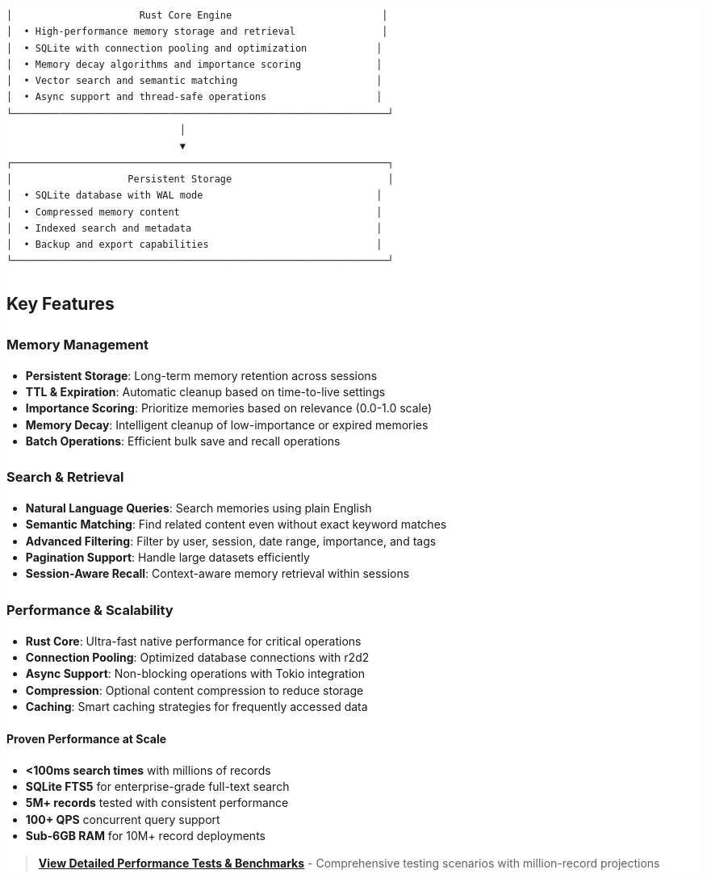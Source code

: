 ```
│                      Rust Core Engine                          │
│  • High-performance memory storage and retrieval               │
│  • SQLite with connection pooling and optimization            │
│  • Memory decay algorithms and importance scoring             │
│  • Vector search and semantic matching                        │
│  • Async support and thread-safe operations                   │
└─────────────────────────────────────────────────────────────────┘
                              │
                              ▼
┌─────────────────────────────────────────────────────────────────┐
│                    Persistent Storage                           │
│  • SQLite database with WAL mode                              │
│  • Compressed memory content                                  │
│  • Indexed search and metadata                                │
│  • Backup and export capabilities                             │
└─────────────────────────────────────────────────────────────────┘
```

## Key Features

### Memory Management
- **Persistent Storage**: Long-term memory retention across sessions
- **TTL & Expiration**: Automatic cleanup based on time-to-live settings
- **Importance Scoring**: Prioritize memories based on relevance (0.0-1.0 scale)
- **Memory Decay**: Intelligent cleanup of low-importance or expired memories
- **Batch Operations**: Efficient bulk save and recall operations

### Search & Retrieval
- **Natural Language Queries**: Search memories using plain English
- **Semantic Matching**: Find related content even without exact keyword matches
- **Advanced Filtering**: Filter by user, session, date range, importance, and tags
- **Pagination Support**: Handle large datasets efficiently
- **Session-Aware Recall**: Context-aware memory retrieval within sessions

### Performance & Scalability
- **Rust Core**: Ultra-fast native performance for critical operations
- **Connection Pooling**: Optimized database connections with r2d2
- **Async Support**: Non-blocking operations with Tokio integration
- **Compression**: Optional content compression to reduce storage
- **Caching**: Smart caching strategies for frequently accessed data

#### **Proven Performance at Scale**
- **<100ms search times** with millions of records
- **SQLite FTS5** for enterprise-grade full-text search
- **5M+ records** tested with consistent performance
- **100+ QPS** concurrent query support
- **Sub-6GB RAM** for 10M+ record deployments

> **[View Detailed Performance Tests & Benchmarks](performance-test/)** - Comprehensive testing scenarios with million-record projections
